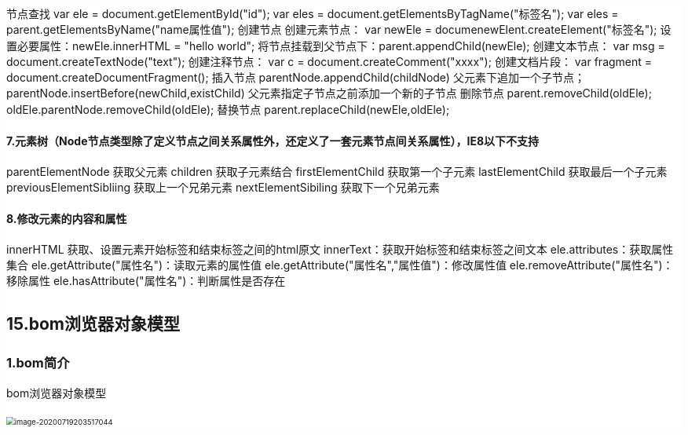 节点查找
var ele = document.getElementById("id");
var eles = document.getElementsByTagName("标签名");
var eles = parent.getElementsByName("name属性值");
创建节点
创建元素节点：
var newEle = documenewElent.createElement("标签名");
设置必要属性：newEle.innerHTML = "hello world";
将节点挂载到父节点下：parent.appendChild(newEle);
创建文本节点：
var msg = document.createTextNode("text");
创建注释节点：
var c = document.createComment("xxxx");
创建文档片段：
var fragment = document.createDocumentFragment();
插入节点
parentNode.appendChild(childNode) 父元素下追加一个子节点；
parentNode.insertBefore(newChild,existChild) 父元素指定子节点之前添加一个新的子节点
删除节点
parent.removeChild(oldEle);
oldEle.parentNode.removeChild(oldEle);
替换节点
parent.replaceChild(newEle,oldEle);

#### 7.元素树（Node节点类型除了定义节点之间关系属性外，还定义了一套元素节点间关系属性），IE8以下不支持

parentElementNode 获取父元素
children 获取子元素结合
firstElementChild 获取第一个子元素
lastElementChild 获取最后一个子元素
previousElementSibliing 获取上一个兄弟元素
nextElementSibiling 获取下一个兄弟元素

#### 8.修改元素的内容和属性

innerHTML 获取、设置元素开始标签和结束标签之间的html原文
innerText：获取开始标签和结束标签之间文本
ele.attributes：获取属性集合
ele.getAttribute("属性名")：读取元素的属性值
ele.getAttribute("属性名","属性值")：修改属性值
ele.removeAttribute("属性名")：移除属性
ele.hasAttribute("属性名")：判断属性是否存在



## 15.bom浏览器对象模型

### 1.bom简介

bom浏览器对象模型

<img src="C:\Users\Administrator\AppData\Roaming\Typora\typora-user-images\image-20200719203517044.png" alt="image-20200719203517044" style="zoom:67%;" />
